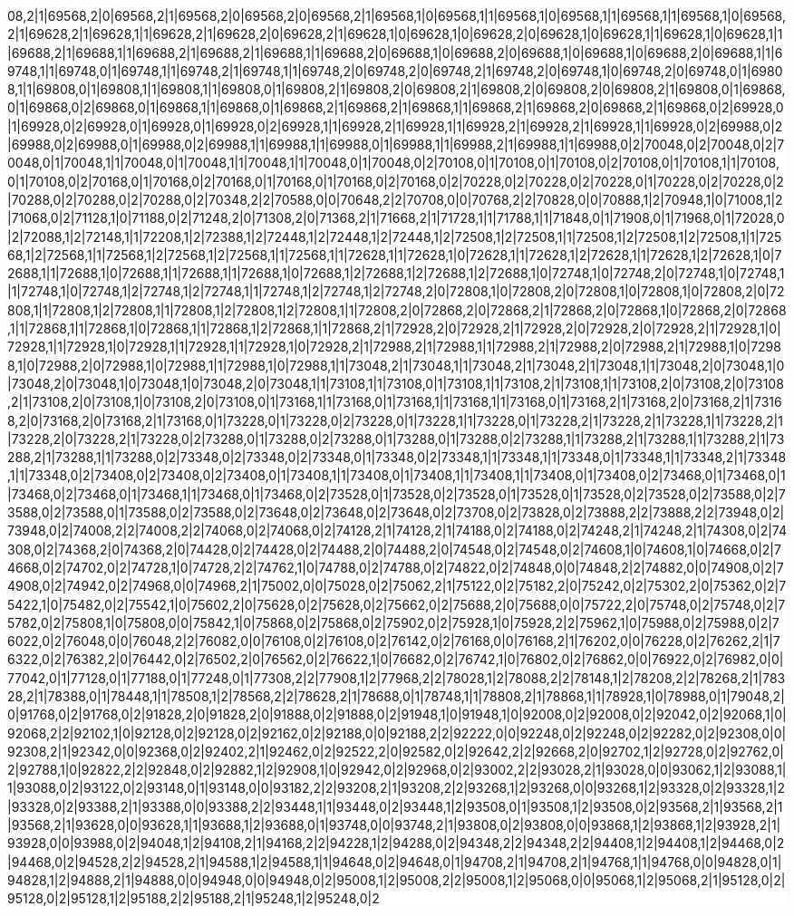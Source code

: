 08,2|1|69568,2|0|69568,2|1|69568,2|0|69568,2|0|69568,2|1|69568,1|0|69568,1|1|69568,1|0|69568,1|1|69568,1|1|69568,1|0|69568,2|1|69628,2|1|69628,1|1|69628,2|1|69628,2|0|69628,2|1|69628,1|0|69628,1|0|69628,2|0|69628,1|0|69628,1|1|69628,1|0|69628,1|1|69688,2|1|69688,1|1|69688,2|1|69688,2|1|69688,1|1|69688,2|0|69688,1|0|69688,2|0|69688,1|0|69688,1|0|69688,2|0|69688,1|1|69748,1|1|69748,0|1|69748,1|1|69748,2|1|69748,1|1|69748,2|0|69748,2|0|69748,2|1|69748,2|0|69748,1|0|69748,2|0|69748,0|1|69808,1|1|69808,0|1|69808,1|1|69808,1|1|69808,0|1|69808,2|1|69808,2|0|69808,2|1|69808,2|0|69808,2|0|69808,2|1|69808,0|1|69868,0|1|69868,0|2|69868,0|1|69868,1|1|69868,0|1|69868,2|1|69868,2|1|69868,1|1|69868,2|1|69868,2|0|69868,2|1|69868,0|2|69928,0|1|69928,0|2|69928,0|1|69928,0|1|69928,0|2|69928,1|1|69928,2|1|69928,1|1|69928,2|1|69928,2|1|69928,1|1|69928,0|2|69988,0|2|69988,0|2|69988,0|1|69988,0|2|69988,1|1|69988,1|1|69988,0|1|69988,1|1|69988,2|1|69988,1|1|69988,0|2|70048,0|2|70048,0|2|70048,0|1|70048,1|1|70048,0|1|70048,1|1|70048,1|1|70048,0|1|70048,0|2|70108,0|1|70108,0|1|70108,0|2|70108,0|1|70108,1|1|70108,0|1|70108,0|2|70168,0|1|70168,0|2|70168,0|1|70168,0|1|70168,0|2|70168,0|2|70228,0|2|70228,0|2|70228,0|1|70228,0|2|70228,0|2|70288,0|2|70288,0|2|70288,0|2|70348,2|2|70588,0|0|70648,2|2|70708,0|0|70768,2|2|70828,0|0|70888,1|2|70948,1|0|71008,1|2|71068,0|2|71128,1|0|71188,0|2|71248,2|0|71308,2|0|71368,2|1|71668,2|1|71728,1|1|71788,1|1|71848,0|1|71908,0|1|71968,0|1|72028,0|2|72088,1|2|72148,1|1|72208,1|2|72388,1|2|72448,1|2|72448,1|2|72448,1|2|72508,1|2|72508,1|1|72508,1|2|72508,1|2|72508,1|1|72568,1|2|72568,1|1|72568,1|2|72568,1|2|72568,1|1|72568,1|1|72628,1|1|72628,1|0|72628,1|1|72628,1|2|72628,1|1|72628,1|2|72628,1|0|72688,1|1|72688,1|0|72688,1|1|72688,1|1|72688,1|0|72688,1|2|72688,1|2|72688,1|2|72688,1|0|72748,1|0|72748,2|0|72748,1|0|72748,1|1|72748,1|0|72748,1|2|72748,1|2|72748,1|1|72748,1|2|72748,1|2|72748,2|0|72808,1|0|72808,2|0|72808,1|0|72808,1|0|72808,2|0|72808,1|1|72808,1|2|72808,1|1|72808,1|2|72808,1|2|72808,1|1|72808,2|0|72868,2|0|72868,2|1|72868,2|0|72868,1|0|72868,2|0|72868,1|1|72868,1|1|72868,1|0|72868,1|1|72868,1|2|72868,1|1|72868,2|1|72928,2|0|72928,2|1|72928,2|0|72928,2|0|72928,2|1|72928,1|0|72928,1|1|72928,1|0|72928,1|1|72928,1|1|72928,1|0|72928,2|1|72988,2|1|72988,1|1|72988,2|1|72988,2|0|72988,2|1|72988,1|0|72988,1|0|72988,2|0|72988,1|0|72988,1|1|72988,1|0|72988,1|1|73048,2|1|73048,1|1|73048,2|1|73048,2|1|73048,1|1|73048,2|0|73048,1|0|73048,2|0|73048,1|0|73048,1|0|73048,2|0|73048,1|1|73108,1|1|73108,0|1|73108,1|1|73108,2|1|73108,1|1|73108,2|0|73108,2|0|73108,2|1|73108,2|0|73108,1|0|73108,2|0|73108,0|1|73168,1|1|73168,0|1|73168,1|1|73168,1|1|73168,0|1|73168,2|1|73168,2|0|73168,2|1|73168,2|0|73168,2|0|73168,2|1|73168,0|1|73228,0|1|73228,0|2|73228,0|1|73228,1|1|73228,0|1|73228,2|1|73228,2|1|73228,1|1|73228,2|1|73228,2|0|73228,2|1|73228,0|2|73288,0|1|73288,0|2|73288,0|1|73288,0|1|73288,0|2|73288,1|1|73288,2|1|73288,1|1|73288,2|1|73288,2|1|73288,1|1|73288,0|2|73348,0|2|73348,0|2|73348,0|1|73348,0|2|73348,1|1|73348,1|1|73348,0|1|73348,1|1|73348,2|1|73348,1|1|73348,0|2|73408,0|2|73408,0|2|73408,0|1|73408,1|1|73408,0|1|73408,1|1|73408,1|1|73408,0|1|73408,0|2|73468,0|1|73468,0|1|73468,0|2|73468,0|1|73468,1|1|73468,0|1|73468,0|2|73528,0|1|73528,0|2|73528,0|1|73528,0|1|73528,0|2|73528,0|2|73588,0|2|73588,0|2|73588,0|1|73588,0|2|73588,0|2|73648,0|2|73648,0|2|73648,0|2|73708,0|2|73828,0|2|73888,2|2|73888,2|2|73948,0|2|73948,0|2|74008,2|2|74008,2|2|74068,0|2|74068,0|2|74128,2|1|74128,2|1|74188,0|2|74188,0|2|74248,2|1|74248,2|1|74308,0|2|74308,0|2|74368,2|0|74368,2|0|74428,0|2|74428,0|2|74488,2|0|74488,2|0|74548,0|2|74548,0|2|74608,1|0|74608,1|0|74668,0|2|74668,0|2|74702,0|2|74728,1|0|74728,2|2|74762,1|0|74788,0|2|74788,0|2|74822,0|2|74848,0|0|74848,2|2|74882,0|0|74908,0|2|74908,0|2|74942,0|2|74968,0|0|74968,2|1|75002,0|0|75028,0|2|75062,2|1|75122,0|2|75182,2|0|75242,0|2|75302,2|0|75362,0|2|75422,1|0|75482,0|2|75542,1|0|75602,2|0|75628,0|2|75628,0|2|75662,0|2|75688,2|0|75688,0|0|75722,2|0|75748,0|2|75748,0|2|75782,0|2|75808,1|0|75808,0|0|75842,1|0|75868,0|2|75868,0|2|75902,0|2|75928,1|0|75928,2|2|75962,1|0|75988,0|2|75988,0|2|76022,0|2|76048,0|0|76048,2|2|76082,0|0|76108,0|2|76108,0|2|76142,0|2|76168,0|0|76168,2|1|76202,0|0|76228,0|2|76262,2|1|76322,0|2|76382,2|0|76442,0|2|76502,2|0|76562,0|2|76622,1|0|76682,0|2|76742,1|0|76802,0|2|76862,0|0|76922,0|2|76982,0|0|77042,0|1|77128,0|1|77188,0|1|77248,0|1|77308,2|2|77908,1|2|77968,2|2|78028,1|2|78088,2|2|78148,1|2|78208,2|2|78268,2|1|78328,2|1|78388,0|1|78448,1|1|78508,1|2|78568,2|2|78628,2|1|78688,0|1|78748,1|1|78808,2|1|78868,1|1|78928,1|0|78988,0|1|79048,2|0|91768,0|2|91768,0|2|91828,2|0|91828,2|0|91888,0|2|91888,0|2|91948,1|0|91948,1|0|92008,0|2|92008,0|2|92042,0|2|92068,1|0|92068,2|2|92102,1|0|92128,0|2|92128,0|2|92162,0|2|92188,0|0|92188,2|2|92222,0|0|92248,0|2|92248,0|2|92282,0|2|92308,0|0|92308,2|1|92342,0|0|92368,0|2|92402,2|1|92462,0|2|92522,2|0|92582,0|2|92642,2|2|92668,2|0|92702,1|2|92728,0|2|92762,0|2|92788,1|0|92822,2|2|92848,0|2|92882,1|2|92908,1|0|92942,0|2|92968,0|2|93002,2|2|93028,2|1|93028,0|0|93062,1|2|93088,1|1|93088,0|2|93122,0|2|93148,0|1|93148,0|0|93182,2|2|93208,2|1|93208,2|2|93268,1|2|93268,0|0|93268,1|2|93328,0|2|93328,1|2|93328,0|2|93388,2|1|93388,0|0|93388,2|2|93448,1|1|93448,0|2|93448,1|2|93508,0|1|93508,1|2|93508,0|2|93568,2|1|93568,2|1|93568,2|1|93628,0|0|93628,1|1|93688,1|2|93688,0|1|93748,0|0|93748,2|1|93808,0|2|93808,0|0|93868,1|2|93868,1|2|93928,2|1|93928,0|0|93988,0|2|94048,1|2|94108,2|1|94168,2|2|94228,1|2|94288,0|2|94348,2|2|94348,2|2|94408,1|2|94408,1|2|94468,0|2|94468,0|2|94528,2|2|94528,2|1|94588,1|2|94588,1|1|94648,0|2|94648,0|1|94708,2|1|94708,2|1|94768,1|1|94768,0|0|94828,0|1|94828,1|2|94888,2|1|94888,0|0|94948,0|0|94948,0|2|95008,1|2|95008,2|2|95008,1|2|95068,0|0|95068,1|2|95068,2|1|95128,0|2|95128,0|2|95128,1|2|95188,2|2|95188,2|1|95248,1|2|95248,0|2
